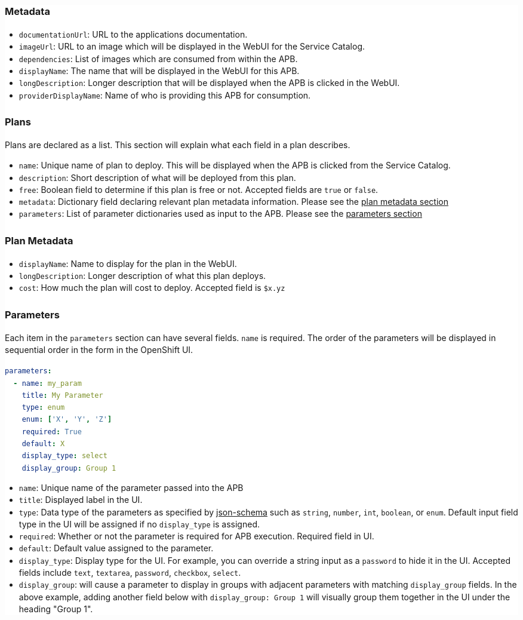### Metadata

* `documentationUrl`: URL to the applications documentation.
* `imageUrl`: URL to an image which will be displayed in the WebUI for the Service Catalog.
* `dependencies`: List of images which are consumed from within the APB.
* `displayName`: The name that will be displayed in the WebUI for this APB.
* `longDescription`: Longer description that will be displayed when the APB is clicked in the WebUI.
* `providerDisplayName`: Name of who is providing this APB for consumption.

### Plans
Plans are declared as a list. This section will explain what each field in a plan describes.
* `name`: Unique name of plan to deploy. This will be displayed when the APB is clicked from the Service Catalog.
* `description`: Short description of what will be deployed from this plan.
* `free`: Boolean field to determine if this plan is free or not. Accepted fields are `true` or `false`.
* `metadata`: Dictionary field declaring relevant plan metadata information. Please see the [plan metadata section](#plan-metadata)
* `parameters`: List of parameter dictionaries used as input to the APB. Please see the [parameters section](#parameters)

### Plan Metadata
* `displayName`: Name to display for the plan in the WebUI.
* `longDescription`: Longer description of what this plan deploys.
* `cost`: How much the plan will cost to deploy. Accepted field is `$x.yz`

### Parameters
Each item in the `parameters` section can have several fields.  `name` is required.  The order of the parameters will be displayed in sequential order in the form in the OpenShift UI.
```yaml
parameters:
  - name: my_param
    title: My Parameter
    type: enum
    enum: ['X', 'Y', 'Z']
    required: True
    default: X
    display_type: select
    display_group: Group 1
```
* `name`: Unique name of the parameter passed into the APB
* `title`: Displayed label in the UI.
* `type`: Data type of the parameters as specified by [json-schema](http://json-schema.org/) such as `string`, `number`, `int`, `boolean`, or `enum`.  Default input field type in the UI will be assigned if no `display_type` is assigned.
* `required`: Whether or not the parameter is required for APB execution.  Required field in UI.
* `default`: Default value assigned to the parameter.
* `display_type`: Display type for the UI.  For example, you can override a string input as a `password` to hide it in the UI.  Accepted fields include `text`, `textarea`, `password`, `checkbox`, `select`.
* `display_group`: will cause a parameter to display in groups with adjacent parameters with matching `display_group` fields.  In the above example, adding another field below with `display_group: Group 1` will visually group them together in the UI under the heading "Group 1".
